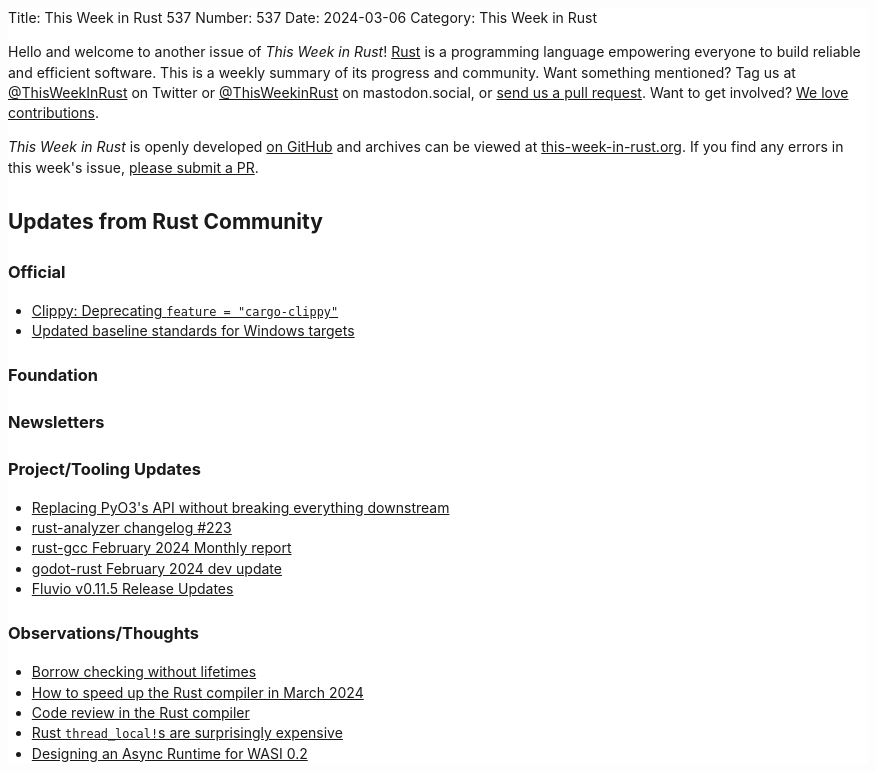 Title: This Week in Rust 537
Number: 537
Date: 2024-03-06
Category: This Week in Rust

Hello and welcome to another issue of *This Week in Rust*!
[Rust](https://www.rust-lang.org/) is a programming language empowering everyone to build reliable and efficient software.
This is a weekly summary of its progress and community.
Want something mentioned? Tag us at [@ThisWeekInRust](https://twitter.com/ThisWeekInRust) on Twitter or [@ThisWeekinRust](https://mastodon.social/@thisweekinrust) on mastodon.social, or [send us a pull request](https://github.com/rust-lang/this-week-in-rust).
Want to get involved? [We love contributions](https://github.com/rust-lang/rust/blob/master/CONTRIBUTING.md).

*This Week in Rust* is openly developed [on GitHub](https://github.com/rust-lang/this-week-in-rust) and archives can be viewed at [this-week-in-rust.org](https://this-week-in-rust.org/).
If you find any errors in this week's issue, [please submit a PR](https://github.com/rust-lang/this-week-in-rust/pulls).

## Updates from Rust Community



### Official
* [Clippy: Deprecating `feature = "cargo-clippy"`](https://blog.rust-lang.org/2024/02/28/Clippy-deprecating-feature-cargo-clippy.html)
* [Updated baseline standards for Windows targets](https://blog.rust-lang.org/2024/02/26/Windows-7.html)

### Foundation

### Newsletters

### Project/Tooling Updates
* [Replacing PyO3's API without breaking everything downstream](https://polar.sh/davidhewitt/posts/replacing-pyo3-api-pt1)
* [rust-analyzer changelog #223](https://rust-analyzer.github.io/thisweek/2024/03/04/changelog-223.html)
* [rust-gcc February 2024 Monthly report](https://rust-gcc.github.io/2024/03/05/2024-02-monthly-report.html)
* [godot-rust February 2024 dev update](https://godot-rust.github.io/dev/february-2024-update/)
* [Fluvio v0.11.5 Release Updates](https://www.fluvio.io/news/this-week-in-fluvio-0059/)

### Observations/Thoughts
* [Borrow checking without lifetimes](https://smallcultfollowing.com/babysteps/blog/2024/03/04/borrow-checking-without-lifetimes/)
* [How to speed up the Rust compiler in March 2024](https://nnethercote.github.io/2024/03/06/how-to-speed-up-the-rust-compiler-in-march-2024.html)
* [Code review in the Rust compiler](https://nnethercote.github.io/2024/03/05/code-review-in-the-rust-compiler.html)
* [Rust `thread_local!`s are surprisingly expensive](https://swatinem.de/blog/slow-thread-local/)
* [Designing an Async Runtime for WASI 0.2](https://blog.yoshuawuyts.com/building-an-async-runtime-for-wasi/)
